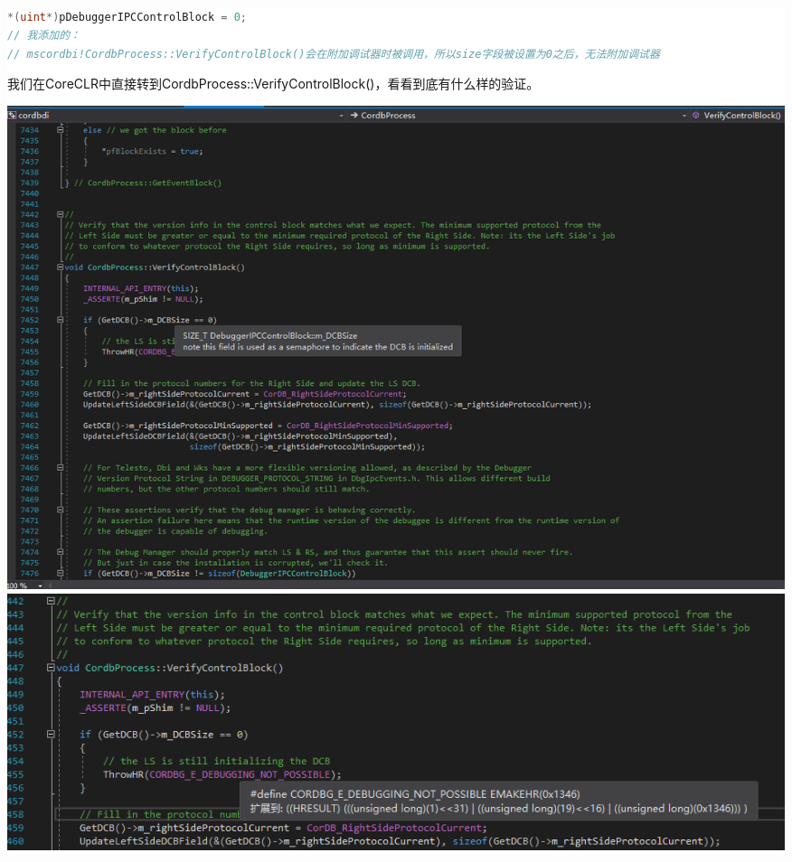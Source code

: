 ``` csharp
*(uint*)pDebuggerIPCControlBlock = 0;
// 我添加的：
// mscordbi!CordbProcess::VerifyControlBlock()会在附加调试器时被调用，所以size字段被设置为0之后，无法附加调试器
```

我们在CoreCLR中直接转到CordbProcess::VerifyControlBlock()，看看到底有什么样的验证。

![7](./7.png)
![8](./8.png)